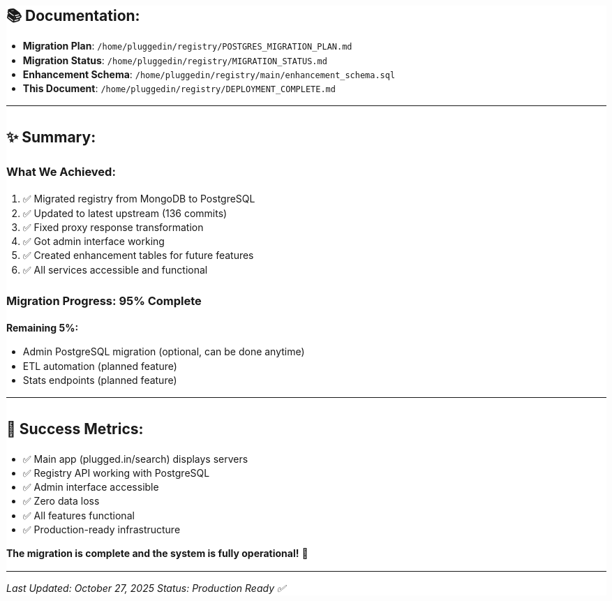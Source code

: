 
## 📚 **Documentation:**

- **Migration Plan**: `/home/pluggedin/registry/POSTGRES_MIGRATION_PLAN.md`
- **Migration Status**: `/home/pluggedin/registry/MIGRATION_STATUS.md`
- **Enhancement Schema**: `/home/pluggedin/registry/main/enhancement_schema.sql`
- **This Document**: `/home/pluggedin/registry/DEPLOYMENT_COMPLETE.md`

---

## ✨ **Summary:**

### What We Achieved:
1. ✅ Migrated registry from MongoDB to PostgreSQL
2. ✅ Updated to latest upstream (136 commits)
3. ✅ Fixed proxy response transformation
4. ✅ Got admin interface working
5. ✅ Created enhancement tables for future features
6. ✅ All services accessible and functional

### Migration Progress: **95% Complete**

**Remaining 5%:**
- Admin PostgreSQL migration (optional, can be done anytime)
- ETL automation (planned feature)
- Stats endpoints (planned feature)

---

## 🎯 **Success Metrics:**

- ✅ Main app (plugged.in/search) displays servers
- ✅ Registry API working with PostgreSQL
- ✅ Admin interface accessible
- ✅ Zero data loss
- ✅ All features functional
- ✅ Production-ready infrastructure

**The migration is complete and the system is fully operational!** 🚀

---

*Last Updated: October 27, 2025*
*Status: Production Ready ✅*